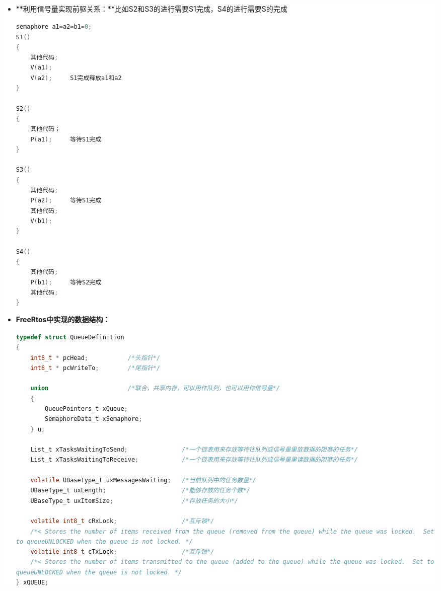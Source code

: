 *   **利用信号量实现前驱关系：**比如S2和S3的进行需要S1完成，S4的进行需要S的完成

    ```c
    semaphore a1=a2=b1=0;
    S1()
    {
        其他代码;
        V(a1);
        V(a2);     S1完成释放a1和a2
    }
    
    S2()
    {
        其他代码；
        P(a1);     等待S1完成
    }
    
    S3()
    {
        其他代码;
        P(a2);     等待S1完成
        其他代码;
        V(b1);
    }
    
    S4()
    {
        其他代码;
        P(b1);     等待S2完成
        其他代码;
    }
    ```

*   **FreeRtos中实现的数据结构：**

    ```c
    typedef struct QueueDefinition 
    {
        int8_t * pcHead;           /*头指针*/
        int8_t * pcWriteTo;        /*尾指针*/
    
        union  					   /*联合，共享内存，可以用作队列，也可以用作信号量*/
        {
            QueuePointers_t xQueue;     
            SemaphoreData_t xSemaphore; 
        } u;
    
        List_t xTasksWaitingToSend;               /*一个链表用来存放等待往队列或信号量里放数据的阻塞的任务*/
        List_t xTasksWaitingToReceive;            /*一个链表用来存放等待往队列或信号量里读数据的阻塞的任务*/
    
        volatile UBaseType_t uxMessagesWaiting;   /*当前队列中的任务数量*/
        UBaseType_t uxLength;           		  /*能够存放的任务个数*/         
        UBaseType_t uxItemSize;                   /*存放任务的大小*/
    
        volatile int8_t cRxLock;                  /*互斥锁*/         
        /*< Stores the number of items received from the queue (removed from the queue) while the queue was locked.  Set to queueUNLOCKED when the queue is not locked. */
        volatile int8_t cTxLock;                  /*互斥锁*/
        /*< Stores the number of items transmitted to the queue (added to the queue) while the queue was locked.  Set to queueUNLOCKED when the queue is not locked. */
    } xQUEUE;
    ```
